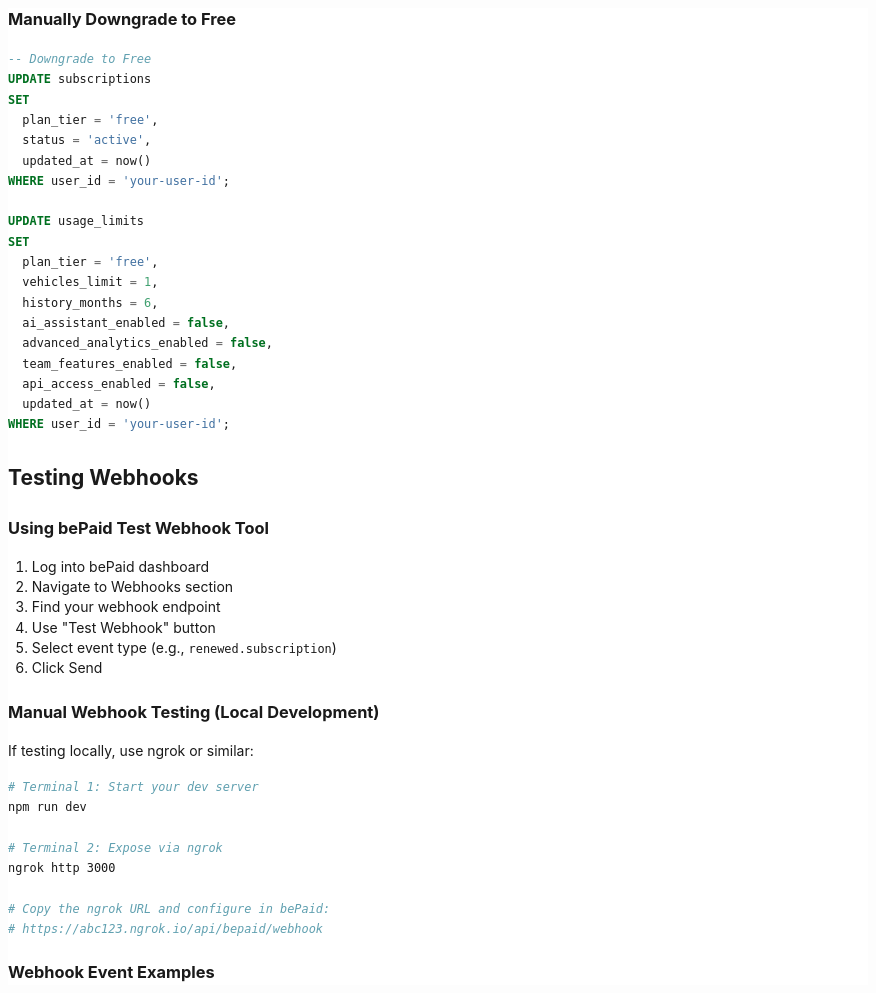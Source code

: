 ### Manually Downgrade to Free

```sql
-- Downgrade to Free
UPDATE subscriptions 
SET 
  plan_tier = 'free',
  status = 'active',
  updated_at = now()
WHERE user_id = 'your-user-id';

UPDATE usage_limits
SET
  plan_tier = 'free',
  vehicles_limit = 1,
  history_months = 6,
  ai_assistant_enabled = false,
  advanced_analytics_enabled = false,
  team_features_enabled = false,
  api_access_enabled = false,
  updated_at = now()
WHERE user_id = 'your-user-id';
```

## Testing Webhooks

### Using bePaid Test Webhook Tool

1. Log into bePaid dashboard
2. Navigate to Webhooks section
3. Find your webhook endpoint
4. Use "Test Webhook" button
5. Select event type (e.g., `renewed.subscription`)
6. Click Send

### Manual Webhook Testing (Local Development)

If testing locally, use ngrok or similar:

```bash
# Terminal 1: Start your dev server
npm run dev

# Terminal 2: Expose via ngrok
ngrok http 3000

# Copy the ngrok URL and configure in bePaid:
# https://abc123.ngrok.io/api/bepaid/webhook
```

### Webhook Event Examples

